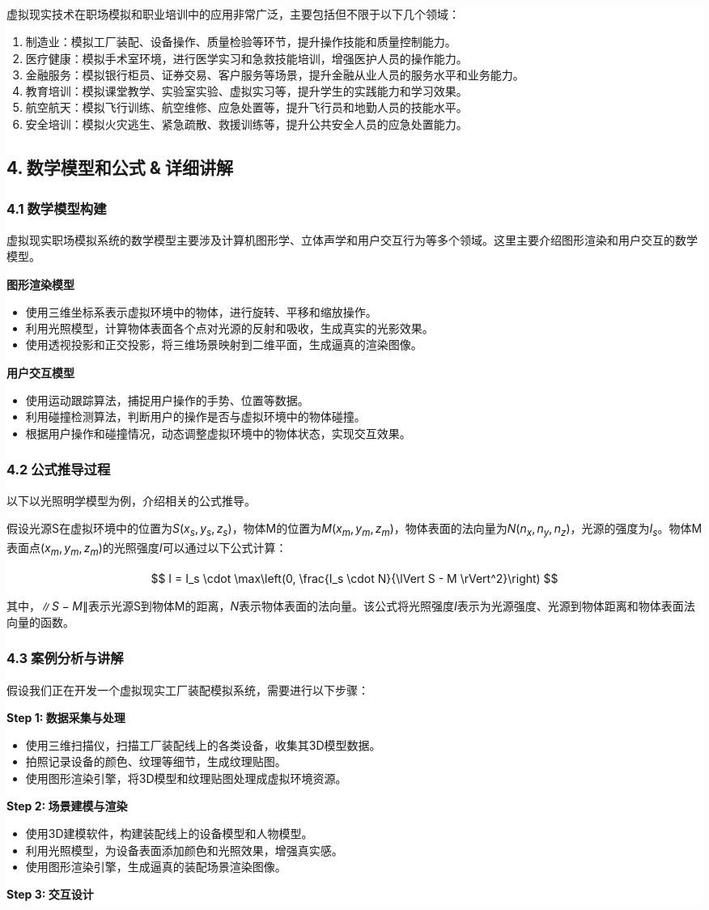 虚拟现实技术在职场模拟和职业培训中的应用非常广泛，主要包括但不限于以下几个领域：

1. 制造业：模拟工厂装配、设备操作、质量检验等环节，提升操作技能和质量控制能力。
2. 医疗健康：模拟手术室环境，进行医学实习和急救技能培训，增强医护人员的操作能力。
3. 金融服务：模拟银行柜员、证券交易、客户服务等场景，提升金融从业人员的服务水平和业务能力。
4. 教育培训：模拟课堂教学、实验室实验、虚拟实习等，提升学生的实践能力和学习效果。
5. 航空航天：模拟飞行训练、航空维修、应急处置等，提升飞行员和地勤人员的技能水平。
6. 安全培训：模拟火灾逃生、紧急疏散、救援训练等，提升公共安全人员的应急处置能力。

## 4. 数学模型和公式 & 详细讲解

### 4.1 数学模型构建

虚拟现实职场模拟系统的数学模型主要涉及计算机图形学、立体声学和用户交互行为等多个领域。这里主要介绍图形渲染和用户交互的数学模型。

**图形渲染模型**

- 使用三维坐标系表示虚拟环境中的物体，进行旋转、平移和缩放操作。
- 利用光照模型，计算物体表面各个点对光源的反射和吸收，生成真实的光影效果。
- 使用透视投影和正交投影，将三维场景映射到二维平面，生成逼真的渲染图像。

**用户交互模型**

- 使用运动跟踪算法，捕捉用户操作的手势、位置等数据。
- 利用碰撞检测算法，判断用户的操作是否与虚拟环境中的物体碰撞。
- 根据用户操作和碰撞情况，动态调整虚拟环境中的物体状态，实现交互效果。

### 4.2 公式推导过程

以下以光照明学模型为例，介绍相关的公式推导。

假设光源S在虚拟环境中的位置为$S(x_s, y_s, z_s)$，物体M的位置为$M(x_m, y_m, z_m)$，物体表面的法向量为$N(n_x, n_y, n_z)$，光源的强度为$I_s$。物体M表面点$(x_m, y_m, z_m)$的光照强度$I$可以通过以下公式计算：

$$
I = I_s \cdot \max\left(0, \frac{I_s \cdot N}{\lVert S - M \rVert^2}\right)
$$

其中，$\lVert S - M \rVert$表示光源S到物体M的距离，$N$表示物体表面的法向量。该公式将光照强度$I$表示为光源强度、光源到物体距离和物体表面法向量的函数。

### 4.3 案例分析与讲解

假设我们正在开发一个虚拟现实工厂装配模拟系统，需要进行以下步骤：

**Step 1: 数据采集与处理**

- 使用三维扫描仪，扫描工厂装配线上的各类设备，收集其3D模型数据。
- 拍照记录设备的颜色、纹理等细节，生成纹理贴图。
- 使用图形渲染引擎，将3D模型和纹理贴图处理成虚拟环境资源。

**Step 2: 场景建模与渲染**

- 使用3D建模软件，构建装配线上的设备模型和人物模型。
- 利用光照模型，为设备表面添加颜色和光照效果，增强真实感。
- 使用图形渲染引擎，生成逼真的装配场景渲染图像。

**Step 3: 交互设计**

